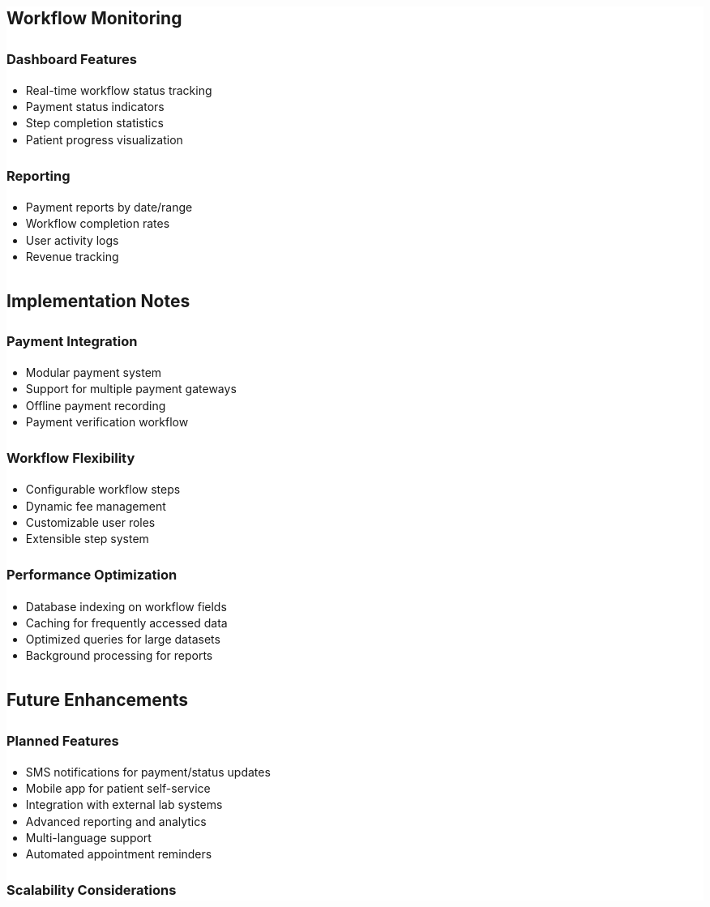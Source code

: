 ## Workflow Monitoring

### Dashboard Features
- Real-time workflow status tracking
- Payment status indicators
- Step completion statistics
- Patient progress visualization

### Reporting

- Payment reports by date/range
- Workflow completion rates
- User activity logs
- Revenue tracking

## Implementation Notes

### Payment Integration
- Modular payment system
- Support for multiple payment gateways
- Offline payment recording
- Payment verification workflow

### Workflow Flexibility

- Configurable workflow steps
- Dynamic fee management
- Customizable user roles
- Extensible step system

### Performance Optimization

- Database indexing on workflow fields
- Caching for frequently accessed data
- Optimized queries for large datasets
- Background processing for reports

## Future Enhancements

### Planned Features
- SMS notifications for payment/status updates
- Mobile app for patient self-service
- Integration with external lab systems
- Advanced reporting and analytics
- Multi-language support
- Automated appointment reminders

### Scalability Considerations
